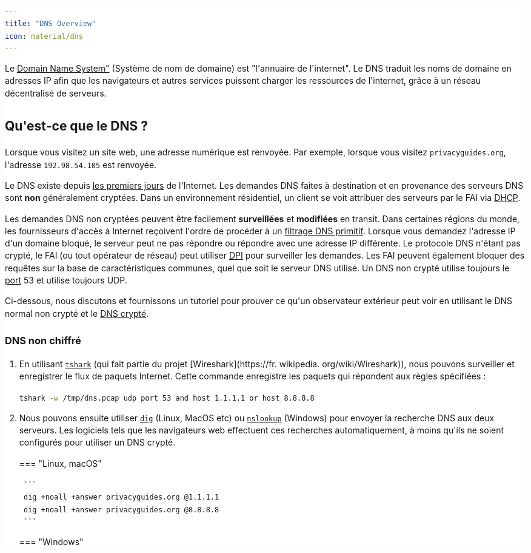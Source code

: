 ```yaml
---
title: "DNS Overview"
icon: material/dns
---
```


Le [Domain Name System"](https://fr.wikipedia.org/wiki/Domain_Name_System) (Système de nom de domaine) est "l'annuaire de l'internet". Le DNS traduit les noms de domaine en adresses IP afin que les navigateurs et autres services puissent charger les ressources de l'internet, grâce à un réseau décentralisé de serveurs.

## Qu'est-ce que le DNS ?

Lorsque vous visitez un site web, une adresse numérique est renvoyée. Par exemple, lorsque vous visitez `privacyguides.org`, l'adresse `192.98.54.105` est renvoyée.

Le DNS existe depuis [les premiers jours](https://fr.wikipedia.org/wiki/Domain_Name_System#Histoire) de l'Internet. Les demandes DNS faites à destination et en provenance des serveurs DNS sont **non** généralement cryptées. Dans un environnement résidentiel, un client se voit attribuer des serveurs par le FAI via [DHCP](https://fr.wikipedia.org/wiki/Dynamic_Host_Configuration_Protocol).

Les demandes DNS non cryptées peuvent être facilement **surveillées** et **modifiées** en transit. Dans certaines régions du monde, les fournisseurs d'accès à Internet reçoivent l'ordre de procéder à un [ filtrage DNS primitif](https://en.wikipedia.org/wiki/DNS_blocking). Lorsque vous demandez l'adresse IP d'un domaine bloqué, le serveur peut ne pas répondre ou répondre avec une adresse IP différente. Le protocole DNS n'étant pas crypté, le FAI (ou tout opérateur de réseau) peut utiliser [DPI](https://fr.wikipedia.org/wiki/Deep_packet_inspection) pour surveiller les demandes. Les FAI peuvent également bloquer des requêtes sur la base de caractéristiques communes, quel que soit le serveur DNS utilisé. Un DNS non crypté utilise toujours le [port](https://fr.wikipedia.org/wiki/Port_(logiciel)) 53 et utilise toujours UDP.

Ci-dessous, nous discutons et fournissons un tutoriel pour prouver ce qu'un observateur extérieur peut voir en utilisant le DNS normal non crypté et le [DNS crypté](#what-is-encrypted-dns).

### DNS non chiffré

1. En utilisant [`tshark`](https://www.wireshark.org/docs/man-pages/tshark.html) (qui fait partie du projet [Wireshark](https://fr. wikipedia. org/wiki/Wireshark)), nous pouvons surveiller et enregistrer le flux de paquets Internet. Cette commande enregistre les paquets qui répondent aux règles spécifiées :

    ```bash
    tshark -w /tmp/dns.pcap udp port 53 and host 1.1.1.1 or host 8.8.8.8
    ```

2. Nous pouvons ensuite utiliser [`dig`](https://en.wikipedia.org/wiki/Dig_(command)) (Linux, MacOS etc) ou [`nslookup`](https://en.wikipedia.org/wiki/Nslookup) (Windows) pour envoyer la recherche DNS aux deux serveurs. Les logiciels tels que les navigateurs web effectuent ces recherches automatiquement, à moins qu'ils ne soient configurés pour utiliser un DNS crypté.

    === "Linux, macOS"

        ```
        dig +noall +answer privacyguides.org @1.1.1.1
        dig +noall +answer privacyguides.org @8.8.8.8
        ```
    === "Windows"
